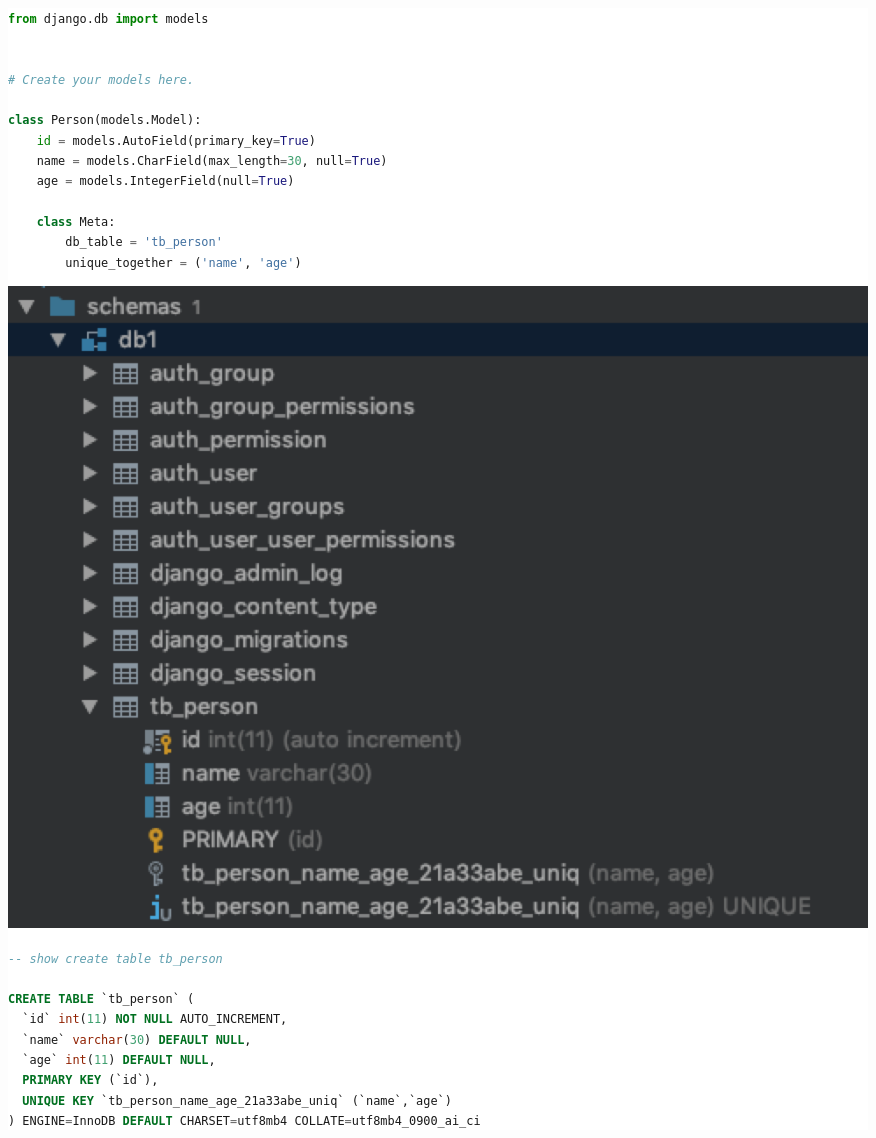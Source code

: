   ```python
  from django.db import models
  
  
  # Create your models here.
  
  class Person(models.Model):
      id = models.AutoField(primary_key=True)
      name = models.CharField(max_length=30, null=True)
      age = models.IntegerField(null=True)
  
      class Meta:
          db_table = 'tb_person'
          unique_together = ('name', 'age')
  ```

  ![](pics/05.png)

  ```sql
  -- show create table tb_person
  
  CREATE TABLE `tb_person` (
    `id` int(11) NOT NULL AUTO_INCREMENT,
    `name` varchar(30) DEFAULT NULL,
    `age` int(11) DEFAULT NULL,
    PRIMARY KEY (`id`),
    UNIQUE KEY `tb_person_name_age_21a33abe_uniq` (`name`,`age`)
  ) ENGINE=InnoDB DEFAULT CHARSET=utf8mb4 COLLATE=utf8mb4_0900_ai_ci
  ```
